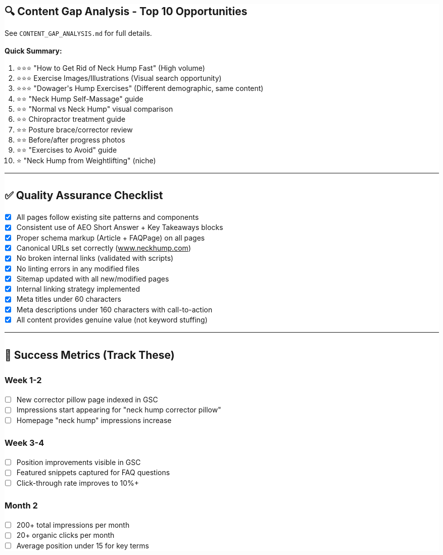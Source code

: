 
## 🔍 Content Gap Analysis - Top 10 Opportunities

See `CONTENT_GAP_ANALYSIS.md` for full details.

**Quick Summary:**
1. ⭐⭐⭐ "How to Get Rid of Neck Hump Fast" (High volume)
2. ⭐⭐⭐ Exercise Images/Illustrations (Visual search opportunity)
3. ⭐⭐⭐ "Dowager's Hump Exercises" (Different demographic, same content)
4. ⭐⭐ "Neck Hump Self-Massage" guide
5. ⭐⭐ "Normal vs Neck Hump" visual comparison
6. ⭐⭐ Chiropractor treatment guide
7. ⭐⭐ Posture brace/corrector review
8. ⭐⭐ Before/after progress photos
9. ⭐⭐ "Exercises to Avoid" guide
10. ⭐ "Neck Hump from Weightlifting" (niche)

---

## ✅ Quality Assurance Checklist

- [x] All pages follow existing site patterns and components
- [x] Consistent use of AEO Short Answer + Key Takeaways blocks
- [x] Proper schema markup (Article + FAQPage) on all pages
- [x] Canonical URLs set correctly (www.neckhump.com)
- [x] No broken internal links (validated with scripts)
- [x] No linting errors in any modified files
- [x] Sitemap updated with all new/modified pages
- [x] Internal linking strategy implemented
- [x] Meta titles under 60 characters
- [x] Meta descriptions under 160 characters with call-to-action
- [x] All content provides genuine value (not keyword stuffing)

---

## 🎯 Success Metrics (Track These)

### Week 1-2
- [ ] New corrector pillow page indexed in GSC
- [ ] Impressions start appearing for "neck hump corrector pillow"
- [ ] Homepage "neck hump" impressions increase

### Week 3-4
- [ ] Position improvements visible in GSC
- [ ] Featured snippets captured for FAQ questions
- [ ] Click-through rate improves to 10%+

### Month 2
- [ ] 200+ total impressions per month
- [ ] 20+ organic clicks per month
- [ ] Average position under 15 for key terms

